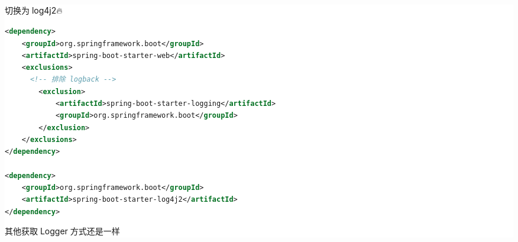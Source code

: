 切换为 log4j2🔥

```xml
<dependency>
    <groupId>org.springframework.boot</groupId>
    <artifactId>spring-boot-starter-web</artifactId>
    <exclusions>
      <!-- 排除 logback -->
        <exclusion>
            <artifactId>spring-boot-starter-logging</artifactId>
            <groupId>org.springframework.boot</groupId>
        </exclusion>
    </exclusions>
</dependency>

<dependency>
    <groupId>org.springframework.boot</groupId>
    <artifactId>spring-boot-starter-log4j2</artifactId>
</dependency>
```

其他获取 Logger 方式还是一样